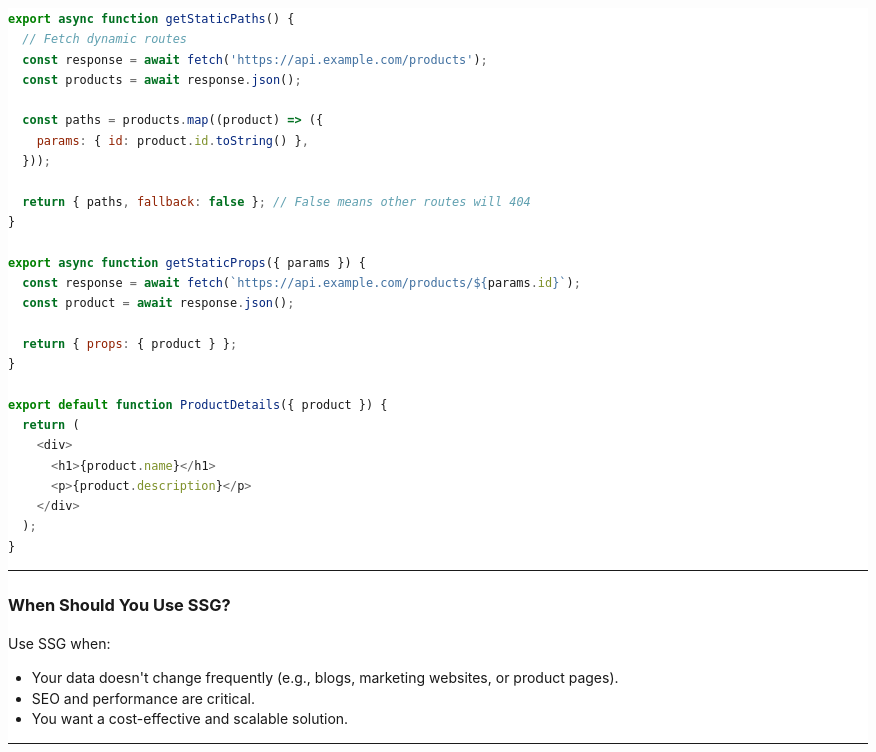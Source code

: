 ```javascript
export async function getStaticPaths() {
  // Fetch dynamic routes
  const response = await fetch('https://api.example.com/products');
  const products = await response.json();

  const paths = products.map((product) => ({
    params: { id: product.id.toString() },
  }));

  return { paths, fallback: false }; // False means other routes will 404
}

export async function getStaticProps({ params }) {
  const response = await fetch(`https://api.example.com/products/${params.id}`);
  const product = await response.json();

  return { props: { product } };
}

export default function ProductDetails({ product }) {
  return (
    <div>
      <h1>{product.name}</h1>
      <p>{product.description}</p>
    </div>
  );
}
```

---

### **When Should You Use SSG?**

Use SSG when:
- Your data doesn't change frequently (e.g., blogs, marketing websites, or product pages).
- SEO and performance are critical.
- You want a cost-effective and scalable solution.

---
